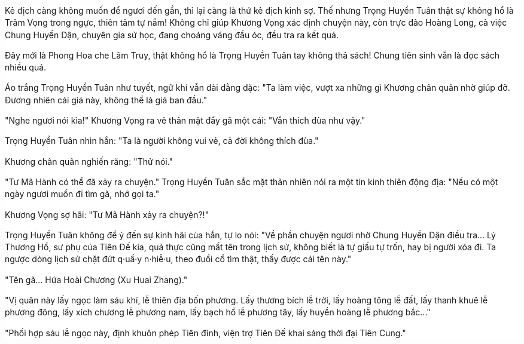 Kẻ địch càng không muốn để ngươi đến gần, thì lại càng là thứ kẻ địch kinh sợ. Thế nhưng Trọng Huyền Tuân thật sự không hổ là Trảm Vọng trong ngực, thiên tâm tự nắm! Không chỉ giúp Khương Vọng xác định chuyện này, còn trực đảo Hoàng Long, cả việc Chung Huyền Dận, chuyên gia sử học, đang choáng váng đầu óc, đều tra ra kết quả.

Đây mới là Phong Hoa che Lâm Truy, thật không hổ là Trọng Huyền Tuân tay không thả sách! Chung tiên sinh vẫn là đọc sách nhiều quá.

Áo trắng Trọng Huyền Tuân như tuyết, ngữ khí vẫn dài dằng dặc: "Ta làm việc, vượt xa những gì Khương chân quân nhờ giúp đỡ. Đương nhiên cái giá này, không thể là giá ban đầu."

"Nghe ngươi nói kìa!" Khương Vọng ra vẻ thân mật đẩy gã một cái: "Vẫn thích đùa như vậy."

Trọng Huyền Tuân nhìn hắn: "Ta là người không vui vẻ, cả đời không thích đùa."

Khương chân quân nghiến răng: "Thử nói."

"Tư Mã Hành có thể đã xảy ra chuyện." Trọng Huyền Tuân sắc mặt thản nhiên nói ra một tin kinh thiên động địa: "Nếu có một ngày ngươi muốn đi tìm gã, nhớ gọi ta."

Khương Vọng sợ hãi: "Tư Mã Hành xảy ra chuyện?!"

Trọng Huyền Tuân không để ý đến sự kinh hãi của hắn, tự lo nói: "Về phần chuyện ngươi nhờ Chung Huyền Dận điều tra... Lý Thương Hổ, sư phụ của Tiên Đế kia, quả thực cũng mất tên trong lịch sử, không biết là tự giấu tự trốn, hay bị người xóa đi. Ta ngược dòng lịch sử chặt đứt q·uấ·y n·hiễ·u, theo đuổi cổ tìm thật, thấy được cái tên này."

"Tên gã... Hứa Hoài Chương (Xu Huai Zhang)."

"Vị quân này lấy ngọc làm sáu khí, lễ thiên địa bốn phương. Lấy thương bích lễ trời, lấy hoàng tông lễ đất, lấy thanh khuê lễ phương đông, lấy xích chương lễ phương nam, lấy bạch hổ lễ phương tây, lấy huyền hoàng lễ phương bắc..."

"Phối hợp sáu lễ ngọc này, định khuôn phép Tiên đình, viện trợ Tiên Đế khai sáng thời đại Tiên Cung."